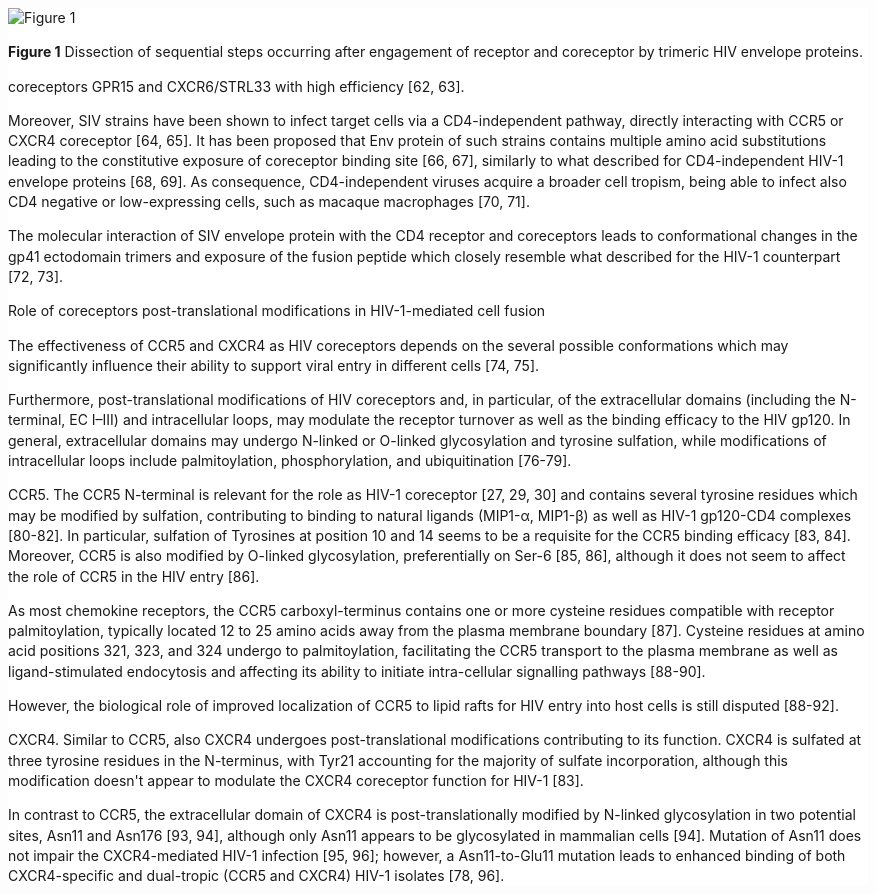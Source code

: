 ![Figure 1](attachment:Figure_1.png)

**Figure 1** Dissection of sequential steps occurring after engagement of receptor and coreceptor by trimeric HIV envelope proteins.

coreceptors GPR15 and CXCR6/STRL33 with high efficiency [62, 63].

Moreover, SIV strains have been shown to infect target cells via a CD4-independent pathway, directly interacting with CCR5 or CXCR4 coreceptor [64, 65]. It has been proposed that Env protein of such strains contains multiple amino acid substitutions leading to the constitutive exposure of coreceptor binding site [66, 67], similarly to what described for CD4-independent HIV-1 envelope proteins [68, 69]. As consequence, CD4-independent viruses acquire a broader cell tropism, being able to infect also CD4 negative or low-expressing cells, such as macaque macrophages [70, 71].

The molecular interaction of SIV envelope protein with the CD4 receptor and coreceptors leads to conformational changes in the gp41 ectodomain trimers and exposure of the fusion peptide which closely resemble what described for the HIV-1 counterpart [72, 73].

Role of coreceptors post-translational modifications in HIV-1-mediated cell fusion

The effectiveness of CCR5 and CXCR4 as HIV coreceptors depends on the several possible conformations which may significantly influence their ability to support viral entry in different cells [74, 75].

Furthermore, post-translational modifications of HIV coreceptors and, in particular, of the extracellular domains (including the N-terminal, EC I–III) and intracellular loops, may modulate the receptor turnover as well as the binding efficacy to the HIV gp120. In general, extracellular domains may undergo N-linked or O-linked glycosylation and tyrosine sulfation, while modifications of intracellular loops include palmitoylation, phosphorylation, and ubiquitination [76-79].

CCR5. The CCR5 N-terminal is relevant for the role as HIV-1 coreceptor [27, 29, 30] and contains several tyrosine residues which may be modified by sulfation, contributing to binding to natural ligands (MIP1-α, MIP1-β) as well as HIV-1 gp120-CD4 complexes [80-82]. In particular, sulfation of Tyrosines at position 10 and 14 seems to be a requisite for the CCR5 binding efficacy [83, 84]. Moreover, CCR5 is also modified by O-linked glycosylation, preferentially on Ser-6 [85, 86], although it does not seem to affect the role of CCR5 in the HIV entry [86].

As most chemokine receptors, the CCR5 carboxyl-terminus contains one or more cysteine residues compatible with receptor palmitoylation, typically located 12 to 25 amino acids away from the plasma membrane boundary [87]. Cysteine residues at amino acid positions 321, 323, and 324 undergo to palmitoylation, facilitating the CCR5 transport to the plasma membrane as well as ligand-stimulated endocytosis and affecting its ability to initiate intra-cellular signalling pathways [88-90].

However, the biological role of improved localization of CCR5 to lipid rafts for HIV entry into host cells is still disputed [88-92].

CXCR4. Similar to CCR5, also CXCR4 undergoes post-translational modifications contributing to its function. CXCR4 is sulfated at three tyrosine residues in the N-terminus, with Tyr21 accounting for the majority of sulfate incorporation, although this modification doesn't appear to modulate the CXCR4 coreceptor function for HIV-1 [83].

In contrast to CCR5, the extracellular domain of CXCR4 is post-translationally modified by N-linked glycosylation in two potential sites, Asn11 and Asn176 [93, 94], although only Asn11 appears to be glycosylated in mammalian cells [94]. Mutation of Asn11 does not impair the CXCR4-mediated HIV-1 infection [95, 96]; however, a Asn11-to-Glu11 mutation leads to enhanced binding of both CXCR4-specific and dual-tropic (CCR5 and CXCR4) HIV-1 isolates [78, 96].
